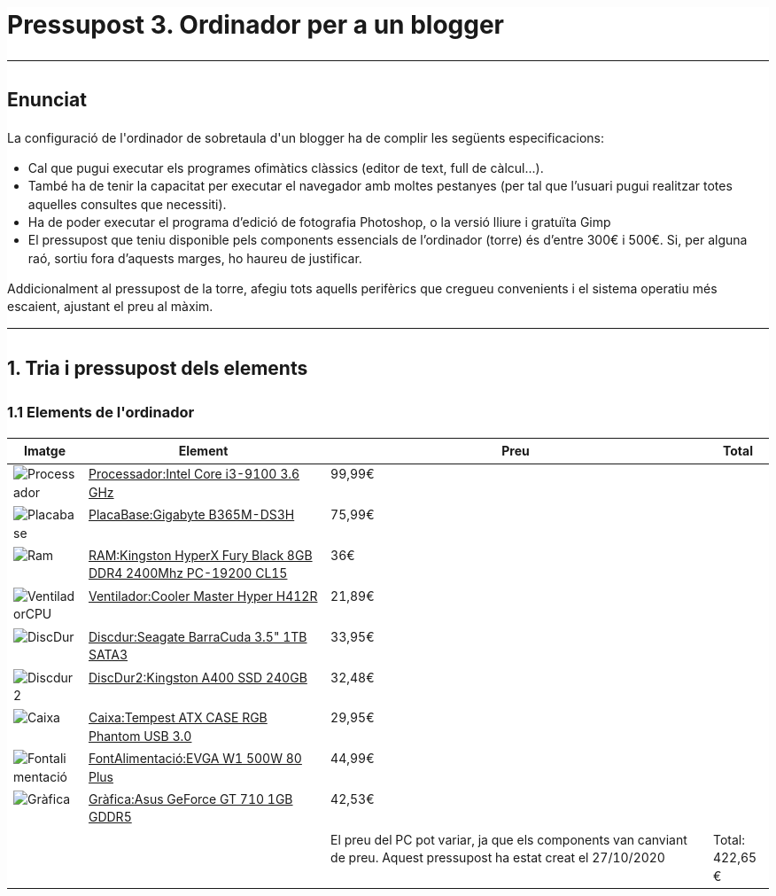 # Pressupost 3. Ordinador per a un blogger
<style>
    img{
        width:128px;
    }

</style>

---

## **Enunciat**

La configuració de l'ordinador de sobretaula d'un blogger ha de complir les següents especificacions:
- Cal que pugui executar els programes ofimàtics clàssics (editor de text, full de càlcul...).
- També ha de tenir la capacitat per executar el navegador amb moltes pestanyes (per tal que l’usuari pugui realitzar totes aquelles consultes que necessiti).
- Ha de poder executar el programa d’edició de fotografia Photoshop, o la versió lliure i gratuïta Gimp
- El pressupost que teniu disponible pels components essencials de l’ordinador (torre) és d’entre 300€ i 500€. Si, per alguna raó, sortiu fora d’aquests marges, ho haureu de justificar.

Addicionalment al pressupost de la torre, afegiu tots aquells perifèrics que cregueu convenients i el sistema operatiu més escaient, ajustant el preu al màxim.

---


## 1. Tria i pressupost dels elements

### 1.1 Elements de l'ordinador


| Imatge | Element | Preu | Total |
|--------|---------|------|-------|
| ![Processador](img/budget3/Prossesador.jpg) | [Processador:Intel Core i3-9100 3.6 GHz](https://www.pccomponentes.com/intel-core-i3-9100-36-ghz) | 99,99€  |
| ![Placabase](img/budget3/Placa%20base.jpg) | [PlacaBase:Gigabyte B365M-DS3H](https://www.pccomponentes.com/gigabyte-b365m-ds3h) | 75,99€  |
| ![Ram](img/budget3/Ram.jpg) | [RAM:Kingston HyperX Fury Black 8GB DDR4 2400Mhz PC-19200 CL15](https://www.pccomponentes.com/kingston-hyperx-fury-black-8gb-ddr4-2400mhz-pc-19200-cl15) | 36€  |
| ![VentiladorCPU](img/budget3/Ventilador.jpg) | [Ventilador:Cooler Master Hyper H412R](https://www.pccomponentes.com/cooler-master-hyper-h412r) | 21,89€  |
| ![DiscDur](img/budget3/Disc%20dur.jpg) | [Discdur:Seagate BarraCuda 3.5" 1TB SATA3](https://www.pccomponentes.com/seagate-barracuda-35-1tb-sata3) | 33,95€  |
| ![Discdur2](img/budget3/Disc%20dur%202.jpg) | [DiscDur2:Kingston A400 SSD 240GB](https://www.pccomponentes.com/kingston-a400-ssd-240gb) | 32,48€  |
| ![Caixa](img/budget3/Caixa.jpg) | [Caixa:Tempest ATX CASE RGB Phantom USB 3.0](https://www.pccomponentes.com/tempest-atx-case-rgb-phantom-usb-30) | 29,95€  |
| ![Fontalimentació](img/budget3/Font%20alimentacio.jpg) | [FontAlimentació:EVGA W1 500W 80 Plus](https://www.pccomponentes.com/evga-w1-500w-80-plus) | 44,99€  |
| ![Gràfica](img/budget3/Grafica.jpg) | [Gràfica:Asus GeForce GT 710 1GB GDDR5](https://www.pccomponentes.com/asus-geforce-gt-710-1gb-gddr5) | 42,53€  |
|        |           |          El preu del PC pot variar, ja que els components van canviant de preu. Aquest pressupost ha estat creat el 27/10/2020 |  Total: 422,65€    |
